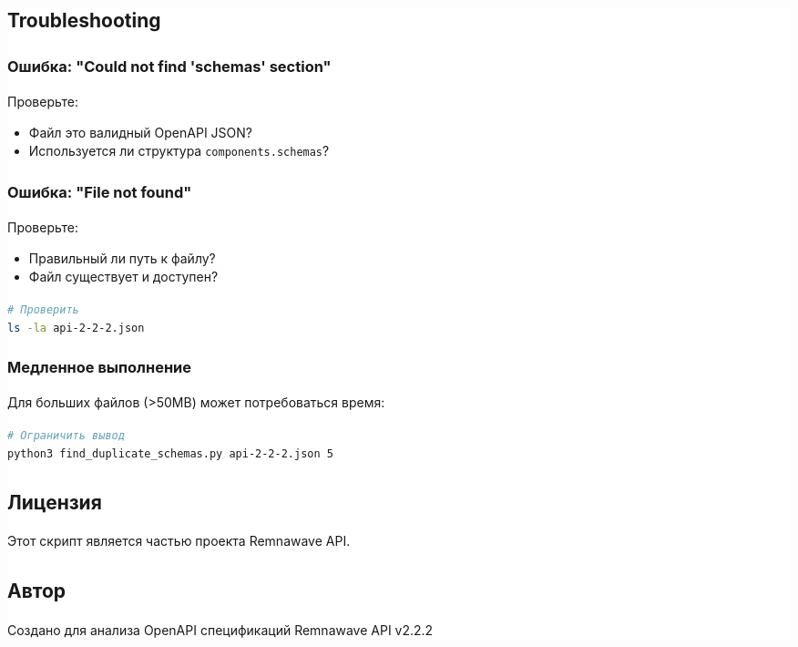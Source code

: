 ## Troubleshooting

### Ошибка: "Could not find 'schemas' section"

Проверьте:
- Файл это валидный OpenAPI JSON?
- Используется ли структура `components.schemas`?

### Ошибка: "File not found"

Проверьте:
- Правильный ли путь к файлу?
- Файл существует и доступен?

```bash
# Проверить
ls -la api-2-2-2.json
```

### Медленное выполнение

Для больших файлов (>50MB) может потребоваться время:

```bash
# Ограничить вывод
python3 find_duplicate_schemas.py api-2-2-2.json 5
```

## Лицензия

Этот скрипт является частью проекта Remnawave API.

## Автор

Создано для анализа OpenAPI спецификаций Remnawave API v2.2.2

